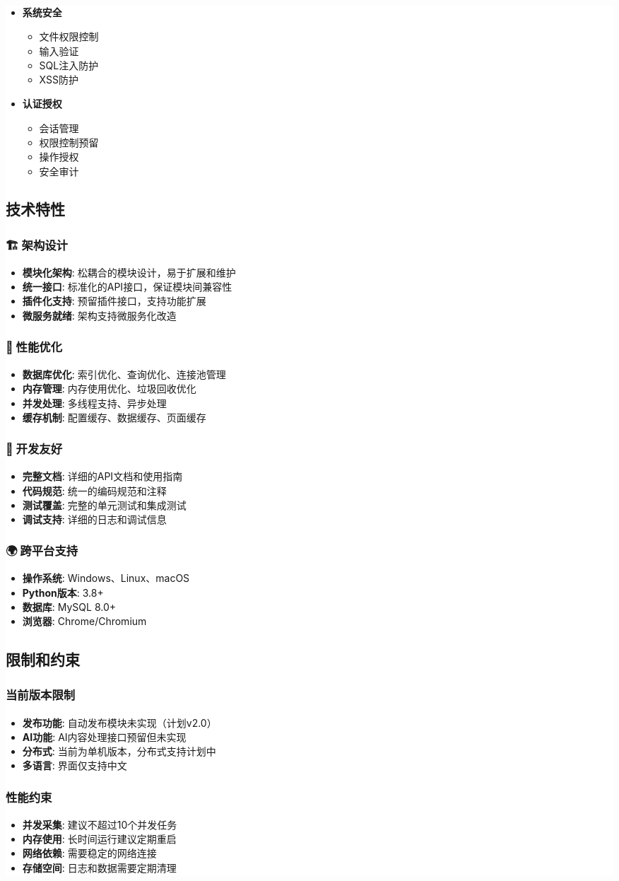 - **系统安全**
  - 文件权限控制
  - 输入验证
  - SQL注入防护
  - XSS防护

- **认证授权**
  - 会话管理
  - 权限控制预留
  - 操作授权
  - 安全审计

## 技术特性

### 🏗️ 架构设计
- **模块化架构**: 松耦合的模块设计，易于扩展和维护
- **统一接口**: 标准化的API接口，保证模块间兼容性
- **插件化支持**: 预留插件接口，支持功能扩展
- **微服务就绪**: 架构支持微服务化改造

### 🚀 性能优化
- **数据库优化**: 索引优化、查询优化、连接池管理
- **内存管理**: 内存使用优化、垃圾回收优化
- **并发处理**: 多线程支持、异步处理
- **缓存机制**: 配置缓存、数据缓存、页面缓存

### 🔧 开发友好
- **完整文档**: 详细的API文档和使用指南
- **代码规范**: 统一的编码规范和注释
- **测试覆盖**: 完整的单元测试和集成测试
- **调试支持**: 详细的日志和调试信息

### 🌍 跨平台支持
- **操作系统**: Windows、Linux、macOS
- **Python版本**: 3.8+
- **数据库**: MySQL 8.0+
- **浏览器**: Chrome/Chromium

## 限制和约束

### 当前版本限制
- **发布功能**: 自动发布模块未实现（计划v2.0）
- **AI功能**: AI内容处理接口预留但未实现
- **分布式**: 当前为单机版本，分布式支持计划中
- **多语言**: 界面仅支持中文

### 性能约束
- **并发采集**: 建议不超过10个并发任务
- **内存使用**: 长时间运行建议定期重启
- **网络依赖**: 需要稳定的网络连接
- **存储空间**: 日志和数据需要定期清理

